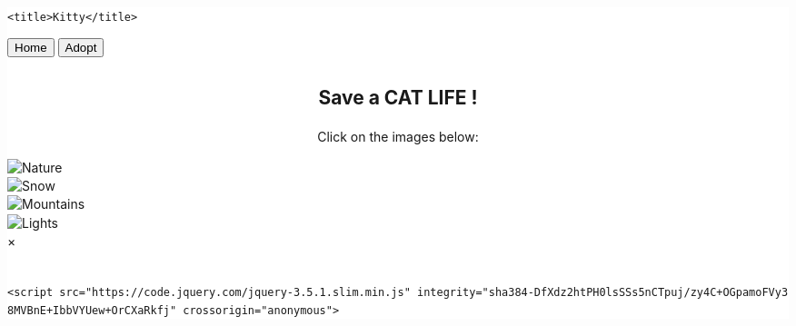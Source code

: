     <title>Kitty</title>
  </head>





<body onload="viewData()">

<button class="button button1">Home</button>
<button class="button button2">Adopt</button>

<div style="text-align:center">
  <h2>Save a CAT LIFE !</h2>
  <p>Click on the images below:</p>
</div>


<div class="row">
  <div class="column">
    <img src="C:\Users\Eng Hamze Hijazi\Desktop\New folder\1.jpg" alt="Nature" style="width:100%" onclick="myFunction(this);">
  </div>
  <div class="column">
    <img src="C:\Users\Eng Hamze Hijazi\Desktop\New folder\2.jpg" alt="Snow" style="width:100%" onclick="myFunction(this);">
  </div>
  <div class="column">
    <img src="C:\Users\Eng Hamze Hijazi\Desktop\New folder\3.jpg" alt="Mountains" style="width:100%" onclick="myFunction(this);">
  </div>
  <div class="column">
    <img src="C:\Users\Eng Hamze Hijazi\Desktop\New folder\4.jpg" alt="Lights" style="width:100%" onclick="myFunction(this);">
  </div>
</div>

<div class="container">
  <span onclick="this.parentElement.style.display='none'" class="closebtn">&times;</span>
  <img id="expandedImg" style="width:100%">
  <div id="imgtext"></div>
</div>


    <script src="https://code.jquery.com/jquery-3.5.1.slim.min.js" integrity="sha384-DfXdz2htPH0lsSSs5nCTpuj/zy4C+OGpamoFVy38MVBnE+IbbVYUew+OrCXaRkfj" crossorigin="anonymous">
</script>
    <script src="https://cdn.jsdelivr.net/npm/bootstrap@4.5.3/dist/js/bootstrap.bundle.min.js" integrity="sha384-ho+j7jyWK8fNQe+A12Hb8AhRq26LrZ/JpcUGGOn+Y7RsweNrtN/tE3MoK7ZeZDyx" crossorigin="anonymous">
</script>

<script>
function viewData(){
var url ="https://api.thecatapi.com/v1/images/search";
fetch(url)
  .then(function(data) {
	console.log(data);
    // Here you get the data to modify as you please
